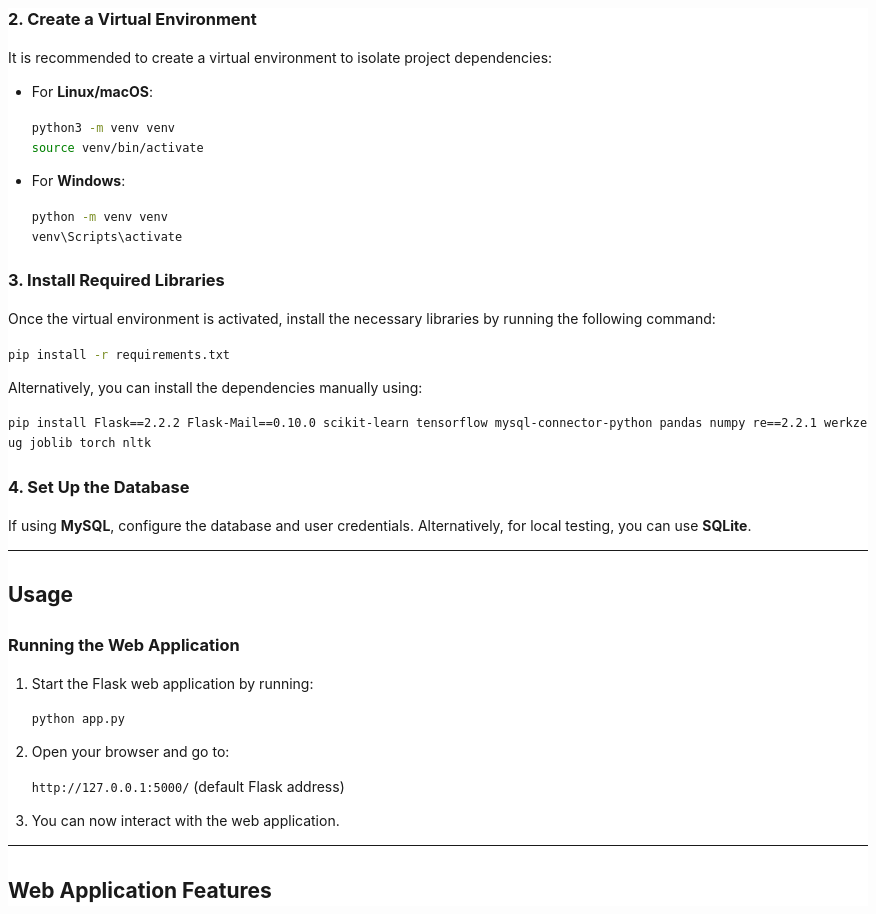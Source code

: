 ### 2. **Create a Virtual Environment**

It is recommended to create a virtual environment to isolate project dependencies:

- For **Linux/macOS**:
  ```bash
  python3 -m venv venv
  source venv/bin/activate
  ```

- For **Windows**:
  ```bash
  python -m venv venv
  venv\Scripts\activate
  ```

### 3. **Install Required Libraries**

Once the virtual environment is activated, install the necessary libraries by running the following command:

```bash
pip install -r requirements.txt
```

Alternatively, you can install the dependencies manually using:

```bash
pip install Flask==2.2.2 Flask-Mail==0.10.0 scikit-learn tensorflow mysql-connector-python pandas numpy re==2.2.1 werkzeug joblib torch nltk
```

### 4. **Set Up the Database**

If using **MySQL**, configure the database and user credentials. Alternatively, for local testing, you can use **SQLite**.

---

## Usage

### Running the Web Application

1. Start the Flask web application by running:

   ```bash
   python app.py
   ```

2. Open your browser and go to:

   `http://127.0.0.1:5000/` (default Flask address)

3. You can now interact with the web application.

---

## Web Application Features
